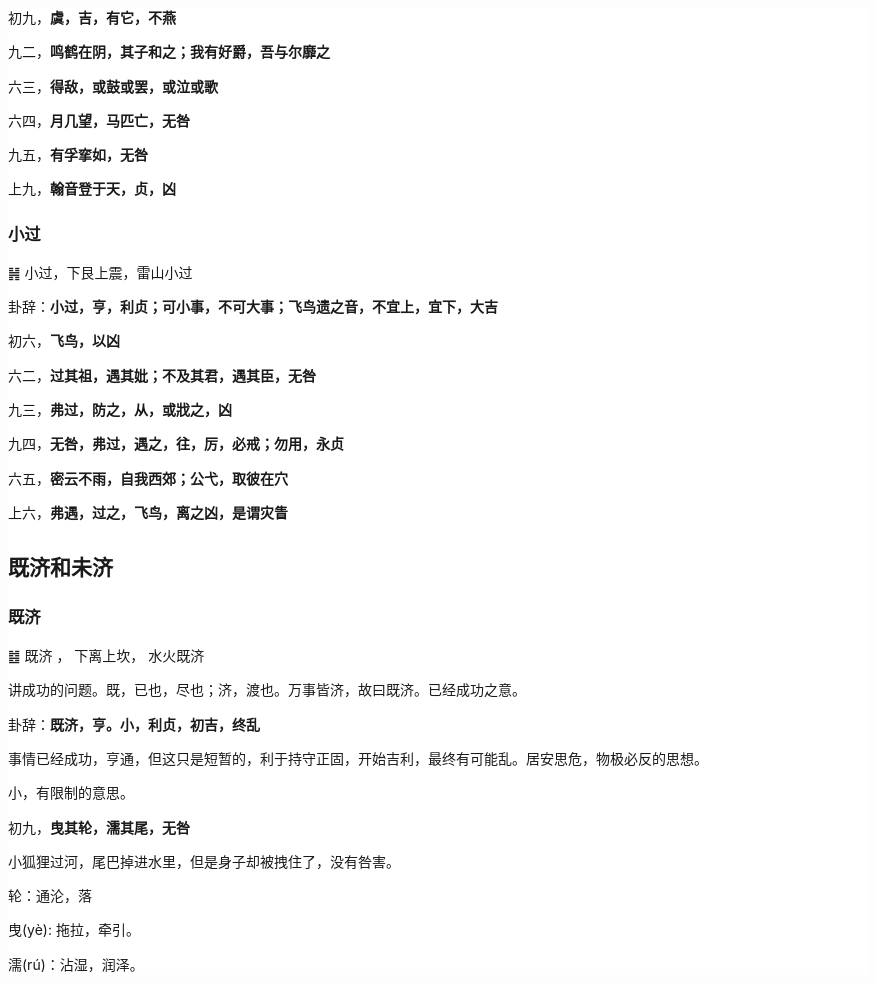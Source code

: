 
初九，**虞，吉，有它，不燕**


九二，**鸣鹤在阴，其子和之；我有好爵，吾与尔靡之**


六三，**得敌，或鼓或罢，或泣或歌**


六四，**月几望，马匹亡，无咎**


九五，**有孚挛如，无咎**


上九，**翰音登于天，贞，凶**

### 小过

䷽ 小过，下艮上震，雷山小过

卦辞：**小过，亨，利贞；可小事，不可大事；飞鸟遗之音，不宜上，宜下，大吉**


初六，**飞鸟，以凶**


六二，**过其祖，遇其妣；不及其君，遇其臣，无咎**


九三，**弗过，防之，从，或戕之，凶**


九四，**无咎，弗过，遇之，往，厉，必戒；勿用，永贞**


六五，**密云不雨，自我西郊；公弋，取彼在穴**


上六，**弗遇，过之，飞鸟，离之凶，是谓灾眚**



## 既济和未济

### 既济

䷾ 既济 ， 下离上坎， 水火既济

讲成功的问题。既，已也，尽也；济，渡也。万事皆济，故曰既济。已经成功之意。

卦辞：**既济，亨。小，利贞，初吉，终乱**

事情已经成功，亨通，但这只是短暂的，利于持守正固，开始吉利，最终有可能乱。居安思危，物极必反的思想。

小，有限制的意思。

初九，**曳其轮，濡其尾，无咎**

小狐狸过河，尾巴掉进水里，但是身子却被拽住了，没有咎害。

轮：通沦，落

曳(yè): 拖拉，牵引。

濡(rú)：沾湿，润泽。
